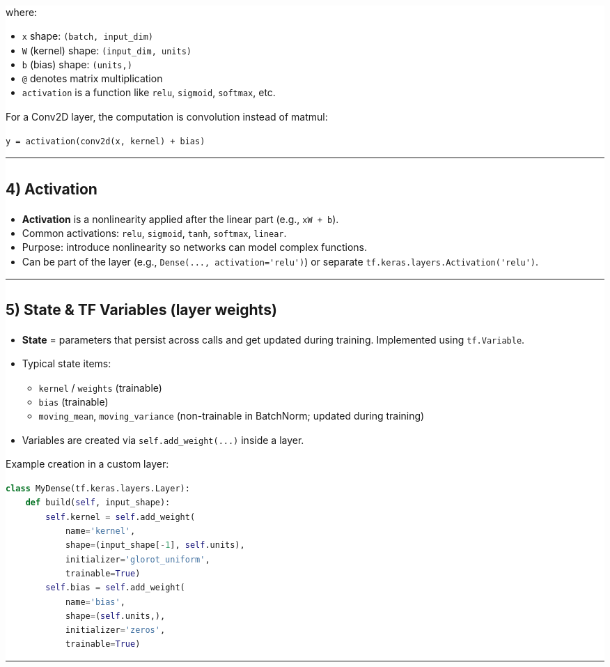 where:

* `x` shape: `(batch, input_dim)`
* `W` (kernel) shape: `(input_dim, units)`
* `b` (bias) shape: `(units,)`
* `@` denotes matrix multiplication
* `activation` is a function like `relu`, `sigmoid`, `softmax`, etc.

For a Conv2D layer, the computation is convolution instead of matmul:

```
y = activation(conv2d(x, kernel) + bias)
```

---

## 4) Activation

* **Activation** is a nonlinearity applied after the linear part (e.g., `xW + b`).
* Common activations: `relu`, `sigmoid`, `tanh`, `softmax`, `linear`.
* Purpose: introduce nonlinearity so networks can model complex functions.
* Can be part of the layer (e.g., `Dense(..., activation='relu')`) or separate `tf.keras.layers.Activation('relu')`.

---

## 5) State & TF Variables (layer weights)

* **State** = parameters that persist across calls and get updated during training. Implemented using `tf.Variable`.
* Typical state items:

  * `kernel` / `weights` (trainable)
  * `bias` (trainable)
  * `moving_mean`, `moving_variance` (non-trainable in BatchNorm; updated during training)
* Variables are created via `self.add_weight(...)` inside a layer.

Example creation in a custom layer:

```python
class MyDense(tf.keras.layers.Layer):
    def build(self, input_shape):
        self.kernel = self.add_weight(
            name='kernel',
            shape=(input_shape[-1], self.units),
            initializer='glorot_uniform',
            trainable=True)
        self.bias = self.add_weight(
            name='bias',
            shape=(self.units,),
            initializer='zeros',
            trainable=True)
```

---
